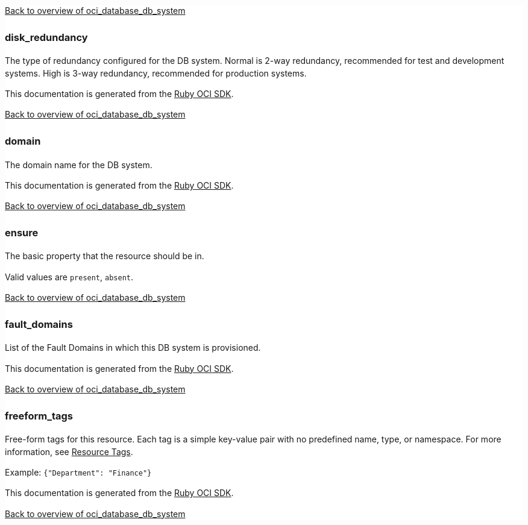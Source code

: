 

[Back to overview of oci_database_db_system](#attributes)

### disk_redundancy<a name='oci_database_db_system_disk_redundancy'>

  The type of redundancy configured for the DB system.
Normal is 2-way redundancy, recommended for test and development systems.
High is 3-way redundancy, recommended for production systems.

  This documentation is generated from the [Ruby OCI SDK](https://github.com/oracle/oci-ruby-sdk).



[Back to overview of oci_database_db_system](#attributes)

### domain<a name='oci_database_db_system_domain'>

The domain name for the DB system.

This documentation is generated from the [Ruby OCI SDK](https://github.com/oracle/oci-ruby-sdk).



[Back to overview of oci_database_db_system](#attributes)

### ensure<a name='oci_database_db_system_ensure'>

The basic property that the resource should be in.

Valid values are `present`, `absent`. 

[Back to overview of oci_database_db_system](#attributes)

### fault_domains<a name='oci_database_db_system_fault_domains'>

List of the Fault Domains in which this DB system is provisioned.

This documentation is generated from the [Ruby OCI SDK](https://github.com/oracle/oci-ruby-sdk).



[Back to overview of oci_database_db_system](#attributes)

### freeform_tags<a name='oci_database_db_system_freeform_tags'>

  Free-form tags for this resource. Each tag is a simple key-value pair with no predefined name, type, or namespace.
For more information, see [Resource Tags](https://docs.cloud.oracle.com/Content/General/Concepts/resourcetags.htm).

Example: `{"Department": "Finance"}`

  This documentation is generated from the [Ruby OCI SDK](https://github.com/oracle/oci-ruby-sdk).



[Back to overview of oci_database_db_system](#attributes)

